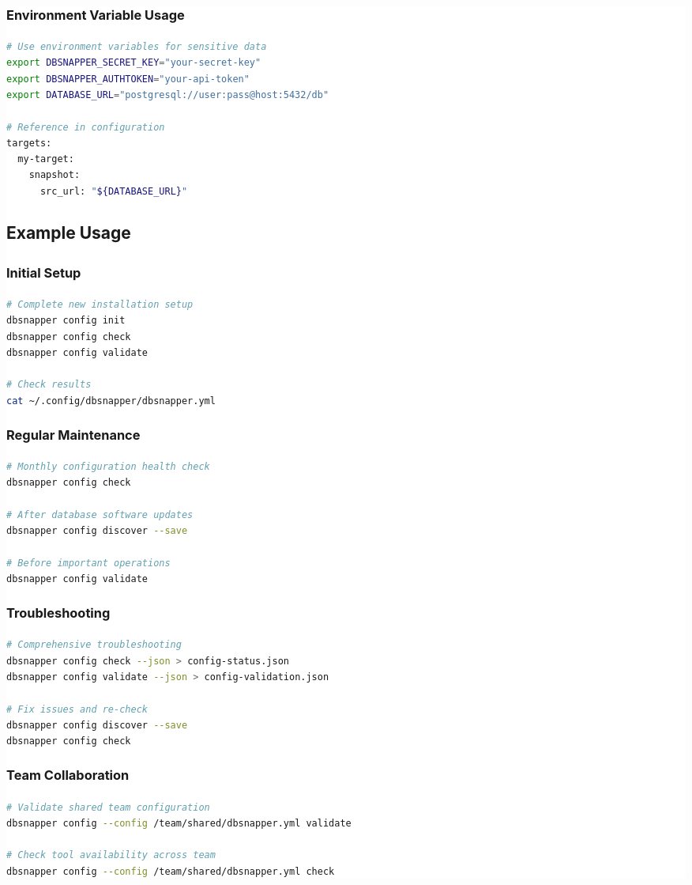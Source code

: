 ### Environment Variable Usage
```bash
# Use environment variables for sensitive data
export DBSNAPPER_SECRET_KEY="your-secret-key"
export DBSNAPPER_AUTHTOKEN="your-api-token"
export DATABASE_URL="postgresql://user:pass@host:5432/db"

# Reference in configuration
targets:
  my-target:
    snapshot:
      src_url: "${DATABASE_URL}"
```

## Example Usage

### Initial Setup
```bash
# Complete new installation setup
dbsnapper config init
dbsnapper config check
dbsnapper config validate

# Check results
cat ~/.config/dbsnapper/dbsnapper.yml
```

### Regular Maintenance
```bash
# Monthly configuration health check
dbsnapper config check

# After database software updates
dbsnapper config discover --save

# Before important operations
dbsnapper config validate
```

### Troubleshooting
```bash
# Comprehensive troubleshooting
dbsnapper config check --json > config-status.json
dbsnapper config validate --json > config-validation.json

# Fix issues and re-check
dbsnapper config discover --save
dbsnapper config check
```

### Team Collaboration
```bash
# Validate shared team configuration
dbsnapper config --config /team/shared/dbsnapper.yml validate

# Check tool availability across team
dbsnapper config --config /team/shared/dbsnapper.yml check
```
